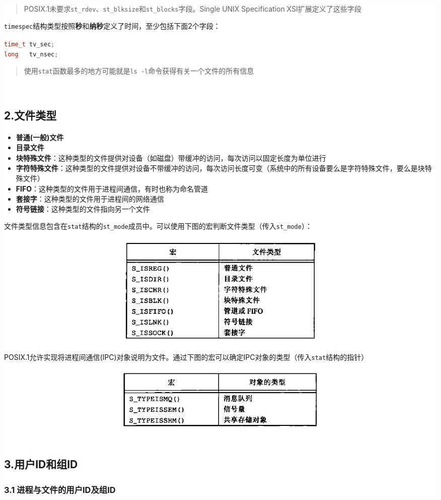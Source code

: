 
> POSIX.1未要求`st_rdev`、`st_blksize`和`st_blocks`字段。Single UNIX Specification XSI扩展定义了这些字段

`timespec`结构类型按照**秒**和**纳秒**定义了时间，至少包括下面2个字段：

```c
time_t tv_sec;
long   tv_nsec;
```

> 使用`stat`函数最多的地方可能就是`ls -l`命令获得有关一个文件的所有信息

<br>

## 2.文件类型

* **普通(一般)文件**
* **目录文件**
* **块特殊文件**：这种类型的文件提供对设备（如磁盘）带缓冲的访问，每次访问以固定长度为单位进行
* **字符特殊文件**：这种类型的文件提供对设备不带缓冲的访问，每次访问长度可变（系统中的所有设备要么是字符特殊文件，要么是块特殊文件）
* **FIFO**：这种类型的文件用于进程间通信，有时也称为命名管道
* **套接字**：这种类型的文件用于进程间的网络通信
* **符号链接**：这种类型的文件指向另一个文件

文件类型信息包含在`stat`结构的`st_mode`成员中。可以使用下图的宏判断文件类型（传入`st_mode`）：

<div align="center"> <img src="../pic/apue-filestat-2.png"/> </div>

POSIX.1允许实现将进程间通信(IPC)对象说明为文件。通过下图的宏可以确定IPC对象的类型（传入`stat`结构的指针）

<div align="center"> <img src="../pic/apue-filestat-3.png"/> </div>

<br>

## 3.用户ID和组ID

### 3.1 进程与文件的用户ID及组ID
